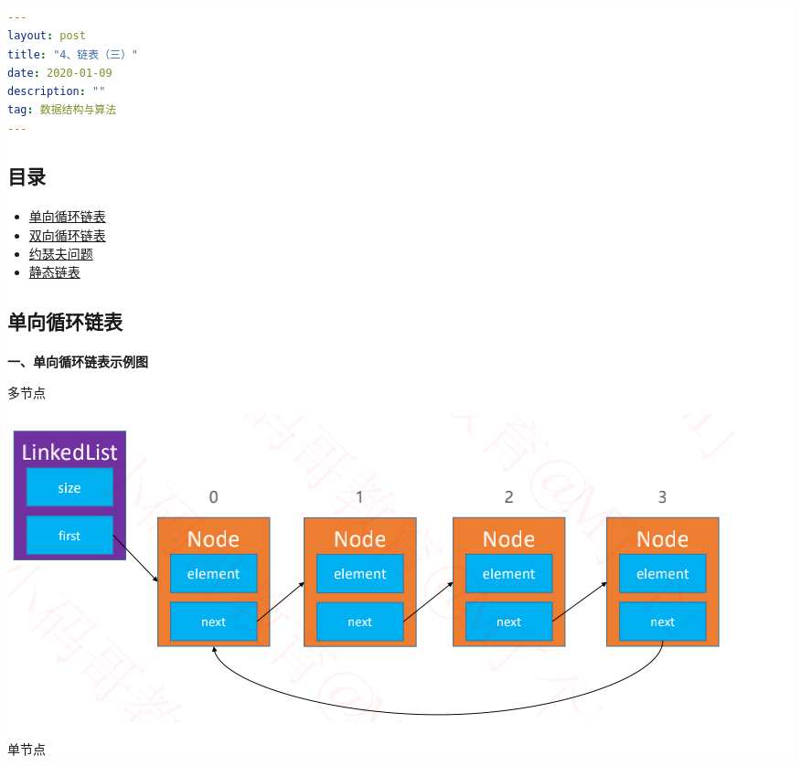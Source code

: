 ```yaml
---
layout: post
title: "4、链表（三）"
date: 2020-01-09
description: ""
tag: 数据结构与算法
---
```







## 目录

* [单向循环链表](#content1)
* [双向循环链表](#content2)
* [约瑟夫问题](#content3)
* [静态链表](#content3)





## <a id="content1"></a>单向循环链表

**一、单向循环链表示例图**

多节点

<img src="/images/DataStructurs/link6.png" alt="img">

单节点
